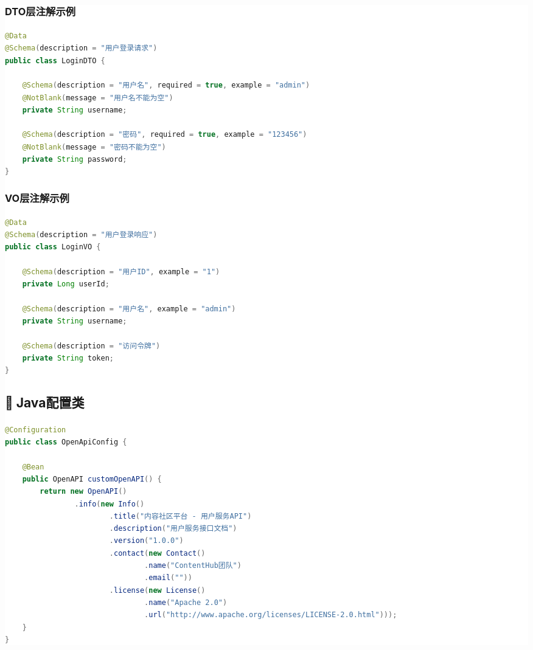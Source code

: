 ### DTO层注解示例

```java
@Data
@Schema(description = "用户登录请求")
public class LoginDTO {
    
    @Schema(description = "用户名", required = true, example = "admin")
    @NotBlank(message = "用户名不能为空")
    private String username;
    
    @Schema(description = "密码", required = true, example = "123456")
    @NotBlank(message = "密码不能为空")
    private String password;
}
```

### VO层注解示例

```java
@Data
@Schema(description = "用户登录响应")
public class LoginVO {
    
    @Schema(description = "用户ID", example = "1")
    private Long userId;
    
    @Schema(description = "用户名", example = "admin")
    private String username;
    
    @Schema(description = "访问令牌")
    private String token;
}
```

## 🔧 Java配置类

```java
@Configuration
public class OpenApiConfig {

    @Bean
    public OpenAPI customOpenAPI() {
        return new OpenAPI()
                .info(new Info()
                        .title("内容社区平台 - 用户服务API")
                        .description("用户服务接口文档")
                        .version("1.0.0")
                        .contact(new Contact()
                                .name("ContentHub团队")
                                .email(""))
                        .license(new License()
                                .name("Apache 2.0")
                                .url("http://www.apache.org/licenses/LICENSE-2.0.html")));
    }
}
```
